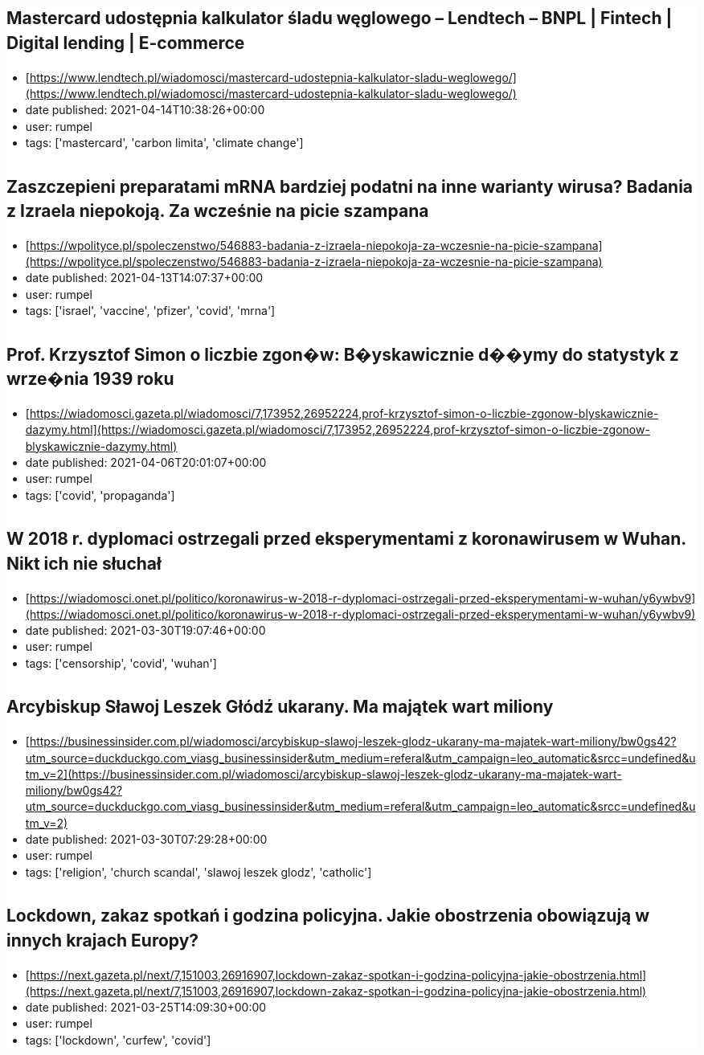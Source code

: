 ## Mastercard udostępnia kalkulator śladu węglowego – Lendtech – BNPL | Fintech | Digital lending | E-commerce
 - [https://www.lendtech.pl/wiadomosci/mastercard-udostepnia-kalkulator-sladu-weglowego/](https://www.lendtech.pl/wiadomosci/mastercard-udostepnia-kalkulator-sladu-weglowego/)
 - date published: 2021-04-14T10:38:26+00:00
 - user: rumpel
 - tags: ['mastercard', 'carbon limita', 'climate change']

## Zaszczepieni preparatami mRNA bardziej podatni na inne warianty wirusa? Badania z Izraela niepokoją. Za wcześnie na picie szampana
 - [https://wpolityce.pl/spoleczenstwo/546883-badania-z-izraela-niepokoja-za-wczesnie-na-picie-szampana](https://wpolityce.pl/spoleczenstwo/546883-badania-z-izraela-niepokoja-za-wczesnie-na-picie-szampana)
 - date published: 2021-04-13T14:07:37+00:00
 - user: rumpel
 - tags: ['israel', 'vaccine', 'pfizer', 'covid', 'mrna']

## Prof. Krzysztof Simon o liczbie zgon�w: B�yskawicznie d��ymy do statystyk z wrze�nia 1939 roku
 - [https://wiadomosci.gazeta.pl/wiadomosci/7,173952,26952224,prof-krzysztof-simon-o-liczbie-zgonow-blyskawicznie-dazymy.html](https://wiadomosci.gazeta.pl/wiadomosci/7,173952,26952224,prof-krzysztof-simon-o-liczbie-zgonow-blyskawicznie-dazymy.html)
 - date published: 2021-04-06T20:01:07+00:00
 - user: rumpel
 - tags: ['covid', 'propaganda']

## W 2018 r. dyplomaci ostrzegali przed eksperymentami z koronawirusem w Wuhan. Nikt ich nie słuchał
 - [https://wiadomosci.onet.pl/politico/koronawirus-w-2018-r-dyplomaci-ostrzegali-przed-eksperymentami-w-wuhan/y6ywbv9](https://wiadomosci.onet.pl/politico/koronawirus-w-2018-r-dyplomaci-ostrzegali-przed-eksperymentami-w-wuhan/y6ywbv9)
 - date published: 2021-03-30T19:07:46+00:00
 - user: rumpel
 - tags: ['censorship', 'covid', 'wuhan']

## Arcybiskup Sławoj Leszek Głódź ukarany. Ma majątek wart miliony
 - [https://businessinsider.com.pl/wiadomosci/arcybiskup-slawoj-leszek-glodz-ukarany-ma-majatek-wart-miliony/bw0gs42?utm_source=duckduckgo.com_viasg_businessinsider&utm_medium=referal&utm_campaign=leo_automatic&srcc=undefined&utm_v=2](https://businessinsider.com.pl/wiadomosci/arcybiskup-slawoj-leszek-glodz-ukarany-ma-majatek-wart-miliony/bw0gs42?utm_source=duckduckgo.com_viasg_businessinsider&utm_medium=referal&utm_campaign=leo_automatic&srcc=undefined&utm_v=2)
 - date published: 2021-03-30T07:29:28+00:00
 - user: rumpel
 - tags: ['religion', 'church scandal', 'slawoj leszek glodz', 'catholic']

## Lockdown, zakaz spotkań i godzina policyjna. Jakie obostrzenia obowiązują w innych krajach Europy?
 - [https://next.gazeta.pl/next/7,151003,26916907,lockdown-zakaz-spotkan-i-godzina-policyjna-jakie-obostrzenia.html](https://next.gazeta.pl/next/7,151003,26916907,lockdown-zakaz-spotkan-i-godzina-policyjna-jakie-obostrzenia.html)
 - date published: 2021-03-25T14:09:30+00:00
 - user: rumpel
 - tags: ['lockdown', 'curfew', 'covid']
